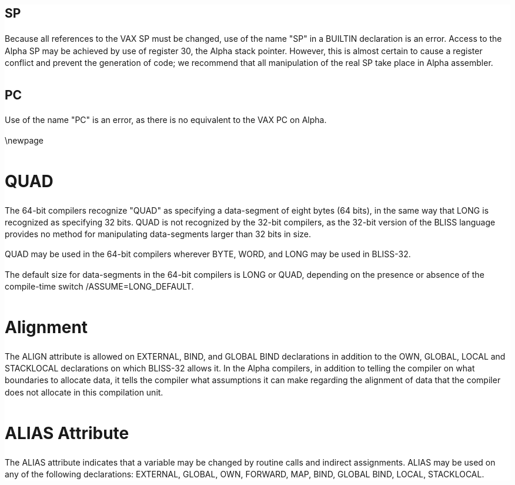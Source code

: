 
## SP

Because all references to the VAX SP must be changed, use of the name
"SP" in a BUILTIN declaration is an error.  Access to the Alpha SP may
be achieved by use of register 30, the Alpha stack pointer.  However,
this is almost certain to cause a register conflict and prevent the
generation of code; we recommend that all manipulation of the real SP
take place in Alpha assembler.


## PC

Use of the name "PC" is an error, as there is no equivalent to the VAX
PC on Alpha.

\newpage

# QUAD

The 64-bit compilers recognize "QUAD" as specifying a data-segment of
eight bytes (64 bits), in the same way that LONG is recognized as
specifying 32 bits.  QUAD is not recognized by the 32-bit compilers,
as the 32-bit version of the BLISS language provides no method for
manipulating data-segments larger than 32 bits in size.

QUAD may be used in the 64-bit compilers wherever BYTE, WORD, and LONG
may be used in BLISS-32.

The default size for data-segments in the 64-bit compilers is LONG or
QUAD, depending on the presence or absence of the compile-time switch
/ASSUME=LONG_DEFAULT.


# Alignment

The ALIGN attribute is allowed on EXTERNAL, BIND, and GLOBAL BIND
declarations in addition to the OWN, GLOBAL, LOCAL and STACKLOCAL
declarations on which BLISS-32 allows it.  In the Alpha compilers, in
addition to telling the compiler on what boundaries to allocate data,
it tells the compiler what assumptions it can make regarding the
alignment of data that the compiler does not allocate in this
compilation unit.


# ALIAS Attribute

The ALIAS attribute indicates that a variable may be changed by
routine calls and indirect assignments.  ALIAS may be used on any of
the following declarations:  EXTERNAL, GLOBAL, OWN, FORWARD, MAP,
BIND, GLOBAL BIND, LOCAL, STACKLOCAL.

